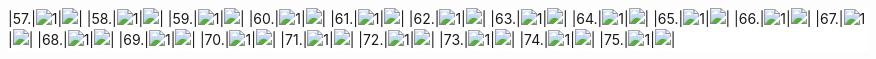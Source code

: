 |57.|![1](https://github.com/PatternHouse/guidelines/blob/main/patterns/alphabetic/alphabeticpattern57.PNG)|<a href="https://github.com/PatternHouse/CPlusPlus-PatternHouse/issues/175"><img align="" width="80px" src="https://github.com/PatternHouse/Join_PatternHouse/blob/main/assets/contribute-button.png" /></a>|
|58.|![1](https://github.com/PatternHouse/guidelines/blob/main/patterns/alphabetic/alphabeticpattern58.PNG)|<a href="https://github.com/PatternHouse/CPlusPlus-PatternHouse/issues/176"><img align="" width="80px" src="https://github.com/PatternHouse/Join_PatternHouse/blob/main/assets/contribute-button.png" /></a>|
|59.|![1](https://github.com/PatternHouse/guidelines/blob/main/patterns/alphabetic/alphabeticpattern59.PNG)|<a href="https://github.com/PatternHouse/CPlusPlus-PatternHouse/issues/177"><img align="" width="80px" src="https://github.com/PatternHouse/Join_PatternHouse/blob/main/assets/contribute-button.png" /></a>|
|60.|![1](https://github.com/PatternHouse/guidelines/blob/main/patterns/alphabetic/alphabeticpattern60.PNG)|<a href="https://github.com/PatternHouse/CPlusPlus-PatternHouse/issues/178"><img align="" width="80px" src="https://github.com/PatternHouse/Join_PatternHouse/blob/main/assets/contribute-button.png" /></a>|
|61.|![1](https://github.com/PatternHouse/guidelines/blob/main/patterns/alphabetic/alphabeticpattern61.PNG)|<a href="https://github.com/PatternHouse/CPlusPlus-PatternHouse/issues/179"><img align="" width="80px" src="https://github.com/PatternHouse/Join_PatternHouse/blob/main/assets/contribute-button.png" /></a>|
|62.|![1](https://github.com/PatternHouse/guidelines/blob/main/patterns/alphabetic/alphabeticpattern62.PNG)|<a href="https://github.com/PatternHouse/CPlusPlus-PatternHouse/issues/180"><img align="" width="80px" src="https://github.com/PatternHouse/Join_PatternHouse/blob/main/assets/contribute-button.png" /></a>|
|63.|![1](https://github.com/PatternHouse/guidelines/blob/main/patterns/alphabetic/alphabeticpattern63.PNG)|<a href="https://github.com/PatternHouse/CPlusPlus-PatternHouse/issues/181"><img align="" width="80px" src="https://github.com/PatternHouse/Join_PatternHouse/blob/main/assets/contribute-button.png" /></a>|
|64.|![1](https://github.com/PatternHouse/guidelines/blob/main/patterns/alphabetic/alphabeticpattern64.PNG)|<a href="https://github.com/PatternHouse/CPlusPlus-PatternHouse/issues/182"><img align="" width="80px" src="https://github.com/PatternHouse/Join_PatternHouse/blob/main/assets/contribute-button.png" /></a>|
|65.|![1](https://github.com/PatternHouse/guidelines/blob/main/patterns/alphabetic/alphabeticpattern65.PNG)|<a href="https://github.com/PatternHouse/CPlusPlus-PatternHouse/issues/183"><img align="" width="80px" src="https://github.com/PatternHouse/Join_PatternHouse/blob/main/assets/contribute-button.png" /></a>|
|66.|![1](https://github.com/PatternHouse/guidelines/blob/main/patterns/alphabetic/alphabeticpattern66.PNG)|<a href="https://github.com/PatternHouse/CPlusPlus-PatternHouse/issues/184"><img align="" width="80px" src="https://github.com/PatternHouse/Join_PatternHouse/blob/main/assets/contribute-button.png" /></a>|
|67.|![1](https://github.com/PatternHouse/guidelines/blob/main/patterns/alphabetic/alphabeticpattern67.PNG)|<a href="https://github.com/PatternHouse/CPlusPlus-PatternHouse/issues/185"><img align="" width="80px" src="https://github.com/PatternHouse/Join_PatternHouse/blob/main/assets/contribute-button.png" /></a>|
|68.|![1](https://github.com/PatternHouse/guidelines/blob/main/patterns/alphabetic/alphabeticpattern68.PNG)|<a href="https://github.com/PatternHouse/CPlusPlus-PatternHouse/issues/186"><img align="" width="80px" src="https://github.com/PatternHouse/Join_PatternHouse/blob/main/assets/contribute-button.png" /></a>|
|69.|![1](https://github.com/PatternHouse/guidelines/blob/main/patterns/alphabetic/alphabeticpattern69.PNG)|<a href="https://github.com/PatternHouse/CPlusPlus-PatternHouse/issues/187"><img align="" width="80px" src="https://github.com/PatternHouse/Join_PatternHouse/blob/main/assets/contribute-button.png" /></a>|
|70.|![1](https://github.com/PatternHouse/guidelines/blob/main/patterns/alphabetic/alphabeticpattern70.PNG)|<a href="https://github.com/PatternHouse/CPlusPlus-PatternHouse/issues/188"><img align="" width="80px" src="https://github.com/PatternHouse/Join_PatternHouse/blob/main/assets/contribute-button.png" /></a>|
|71.|![1](https://github.com/PatternHouse/guidelines/blob/main/patterns/alphabetic/alphabeticpattern71.PNG)|<a href="https://github.com/PatternHouse/CPlusPlus-PatternHouse/issues/189"><img align="" width="80px" src="https://github.com/PatternHouse/Join_PatternHouse/blob/main/assets/contribute-button.png" /></a>|
|72.|![1](https://github.com/PatternHouse/guidelines/blob/main/patterns/alphabetic/alphabeticpattern72.PNG)|<a href="https://github.com/PatternHouse/CPlusPlus-PatternHouse/issues/190"><img align="" width="80px" src="https://github.com/PatternHouse/Join_PatternHouse/blob/main/assets/contribute-button.png" /></a>|
|73.|![1](https://github.com/PatternHouse/guidelines/blob/main/patterns/alphabetic/alphabeticpattern73.PNG)|<a href="https://github.com/PatternHouse/CPlusPlus-PatternHouse/issues/191"><img align="" width="80px" src="https://github.com/PatternHouse/Join_PatternHouse/blob/main/assets/contribute-button.png" /></a>|
|74.|![1](https://github.com/PatternHouse/guidelines/blob/main/patterns/alphabetic/alphabeticpattern74.PNG)|<a href="https://github.com/PatternHouse/CPlusPlus-PatternHouse/issues/192"><img align="" width="80px" src="https://github.com/PatternHouse/Join_PatternHouse/blob/main/assets/contribute-button.png" /></a>|
|75.|![1](https://github.com/PatternHouse/guidelines/blob/main/patterns/alphabetic/alphabeticpattern75.PNG)|<a href="https://github.com/PatternHouse/CPlusPlus-PatternHouse/issues/193"><img align="" width="80px" src="https://github.com/PatternHouse/Join_PatternHouse/blob/main/assets/contribute-button.png" /></a>|
